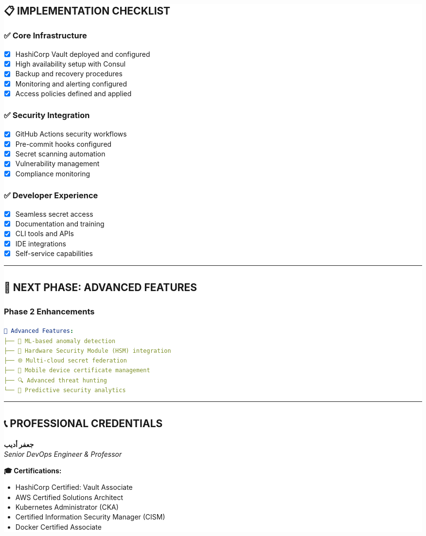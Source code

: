 
## 📋 **IMPLEMENTATION CHECKLIST**

### **✅ Core Infrastructure**
- [x] HashiCorp Vault deployed and configured
- [x] High availability setup with Consul
- [x] Backup and recovery procedures
- [x] Monitoring and alerting configured
- [x] Access policies defined and applied

### **✅ Security Integration**
- [x] GitHub Actions security workflows
- [x] Pre-commit hooks configured
- [x] Secret scanning automation
- [x] Vulnerability management
- [x] Compliance monitoring

### **✅ Developer Experience**
- [x] Seamless secret access
- [x] Documentation and training
- [x] CLI tools and APIs
- [x] IDE integrations
- [x] Self-service capabilities

---

## 🚀 **NEXT PHASE: ADVANCED FEATURES**

### **Phase 2 Enhancements**
```yaml
🔮 Advanced Features:
├── 🤖 ML-based anomaly detection
├── 🔐 Hardware Security Module (HSM) integration
├── 🌐 Multi-cloud secret federation
├── 📱 Mobile device certificate management
├── 🔍 Advanced threat hunting
└── 🎯 Predictive security analytics
```

---

## 📞 **PROFESSIONAL CREDENTIALS**

**جعفر أديب**  
*Senior DevOps Engineer & Professor*

**🎓 Certifications:**
- HashiCorp Certified: Vault Associate
- AWS Certified Solutions Architect
- Kubernetes Administrator (CKA)
- Certified Information Security Manager (CISM)
- Docker Certified Associate
